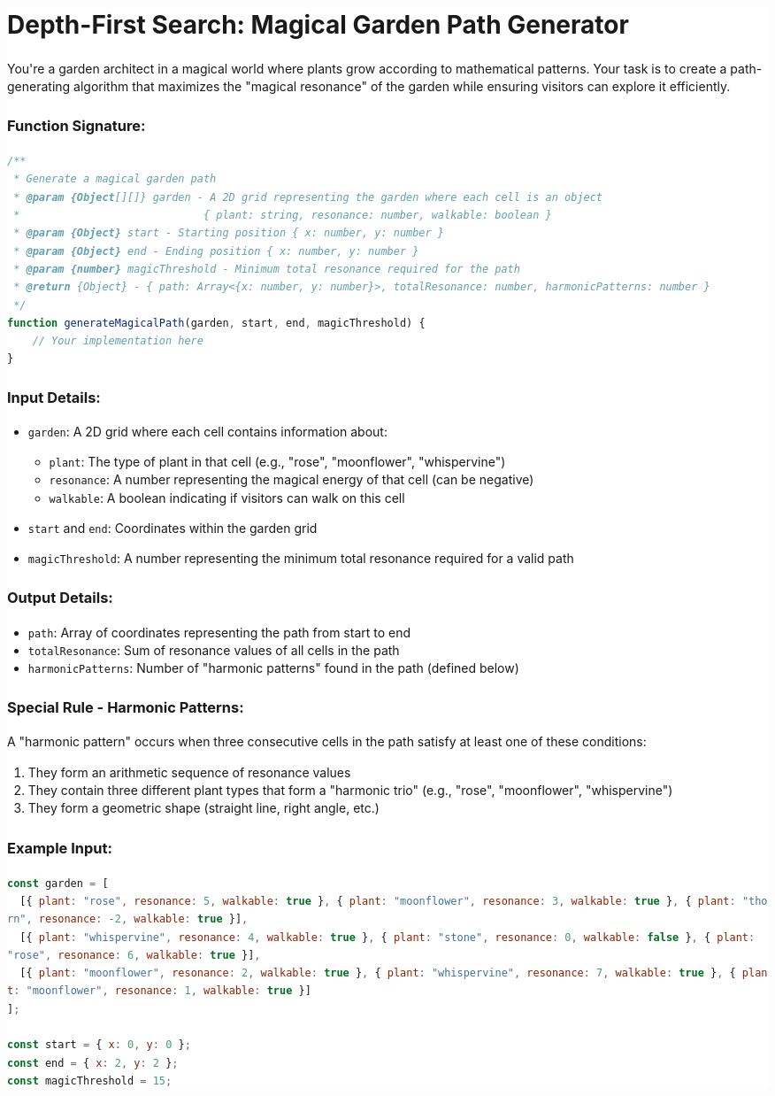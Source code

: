 # Depth-First Search: Magical Garden Path Generator

You're a garden architect in a magical world where plants grow according to mathematical patterns. Your task is to create a path-generating algorithm that maximizes the "magical resonance" of the garden while ensuring visitors can explore it efficiently.

### Function Signature:
```javascript
/**
 * Generate a magical garden path
 * @param {Object[][]} garden - A 2D grid representing the garden where each cell is an object
 *                             { plant: string, resonance: number, walkable: boolean }
 * @param {Object} start - Starting position { x: number, y: number }
 * @param {Object} end - Ending position { x: number, y: number }
 * @param {number} magicThreshold - Minimum total resonance required for the path
 * @return {Object} - { path: Array<{x: number, y: number}>, totalResonance: number, harmonicPatterns: number }
 */
function generateMagicalPath(garden, start, end, magicThreshold) {
    // Your implementation here
}
```

### Input Details:
- `garden`: A 2D grid where each cell contains information about:
  - `plant`: The type of plant in that cell (e.g., "rose", "moonflower", "whispervine")
  - `resonance`: A number representing the magical energy of that cell (can be negative)
  - `walkable`: A boolean indicating if visitors can walk on this cell

- `start` and `end`: Coordinates within the garden grid

- `magicThreshold`: A number representing the minimum total resonance required for a valid path

### Output Details:
- `path`: Array of coordinates representing the path from start to end
- `totalResonance`: Sum of resonance values of all cells in the path
- `harmonicPatterns`: Number of "harmonic patterns" found in the path (defined below)

### Special Rule - Harmonic Patterns:
A "harmonic pattern" occurs when three consecutive cells in the path satisfy at least one of these conditions:
1. They form an arithmetic sequence of resonance values
2. They contain three different plant types that form a "harmonic trio" (e.g., "rose", "moonflower", "whispervine")
3. They form a geometric shape (straight line, right angle, etc.)

### Example Input:
```javascript
const garden = [
  [{ plant: "rose", resonance: 5, walkable: true }, { plant: "moonflower", resonance: 3, walkable: true }, { plant: "thorn", resonance: -2, walkable: true }],
  [{ plant: "whispervine", resonance: 4, walkable: true }, { plant: "stone", resonance: 0, walkable: false }, { plant: "rose", resonance: 6, walkable: true }],
  [{ plant: "moonflower", resonance: 2, walkable: true }, { plant: "whispervine", resonance: 7, walkable: true }, { plant: "moonflower", resonance: 1, walkable: true }]
];

const start = { x: 0, y: 0 };
const end = { x: 2, y: 2 };
const magicThreshold = 15;
```
